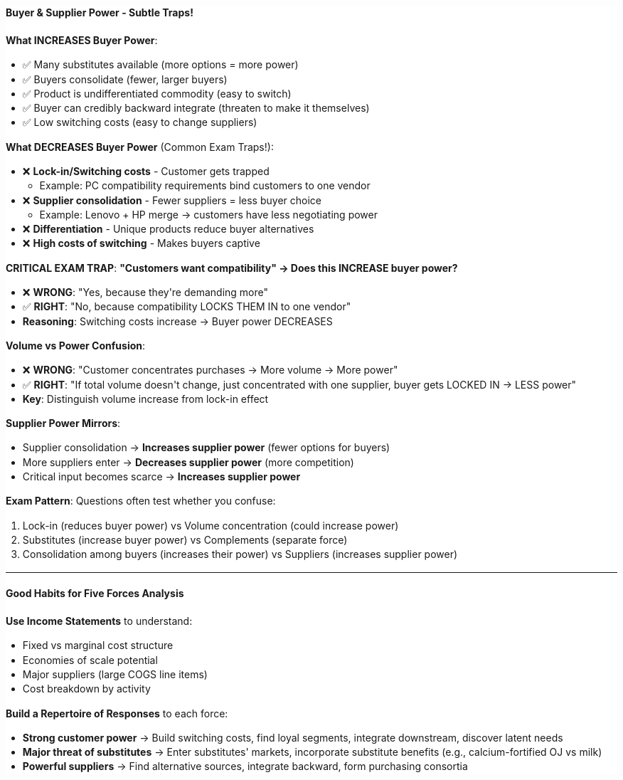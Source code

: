 #### Buyer & Supplier Power - Subtle Traps!

**What INCREASES Buyer Power**:
- ✅ Many substitutes available (more options = more power)
- ✅ Buyers consolidate (fewer, larger buyers)
- ✅ Product is undifferentiated commodity (easy to switch)
- ✅ Buyer can credibly backward integrate (threaten to make it themselves)
- ✅ Low switching costs (easy to change suppliers)

**What DECREASES Buyer Power** (Common Exam Traps!):
- ❌ **Lock-in/Switching costs** - Customer gets trapped
  - Example: PC compatibility requirements bind customers to one vendor
- ❌ **Supplier consolidation** - Fewer suppliers = less buyer choice
  - Example: Lenovo + HP merge → customers have less negotiating power
- ❌ **Differentiation** - Unique products reduce buyer alternatives
- ❌ **High costs of switching** - Makes buyers captive

**CRITICAL EXAM TRAP**:
**"Customers want compatibility" → Does this INCREASE buyer power?**
- ❌ **WRONG**: "Yes, because they're demanding more"
- ✅ **RIGHT**: "No, because compatibility LOCKS THEM IN to one vendor"
- **Reasoning**: Switching costs increase → Buyer power DECREASES

**Volume vs Power Confusion**:
- ❌ **WRONG**: "Customer concentrates purchases → More volume → More power"
- ✅ **RIGHT**: "If total volume doesn't change, just concentrated with one supplier, buyer gets LOCKED IN → LESS power"
- **Key**: Distinguish volume increase from lock-in effect

**Supplier Power Mirrors**:
- Supplier consolidation → **Increases supplier power** (fewer options for buyers)
- More suppliers enter → **Decreases supplier power** (more competition)
- Critical input becomes scarce → **Increases supplier power**

**Exam Pattern**: Questions often test whether you confuse:
1. Lock-in (reduces buyer power) vs Volume concentration (could increase power)
2. Substitutes (increase buyer power) vs Complements (separate force)
3. Consolidation among buyers (increases their power) vs Suppliers (increases supplier power)

---

#### Good Habits for Five Forces Analysis

**Use Income Statements** to understand:
- Fixed vs marginal cost structure
- Economies of scale potential
- Major suppliers (large COGS line items)
- Cost breakdown by activity

**Build a Repertoire of Responses** to each force:
- **Strong customer power** → Build switching costs, find loyal segments, integrate downstream, discover latent needs
- **Major threat of substitutes** → Enter substitutes' markets, incorporate substitute benefits (e.g., calcium-fortified OJ vs milk)
- **Powerful suppliers** → Find alternative sources, integrate backward, form purchasing consortia
